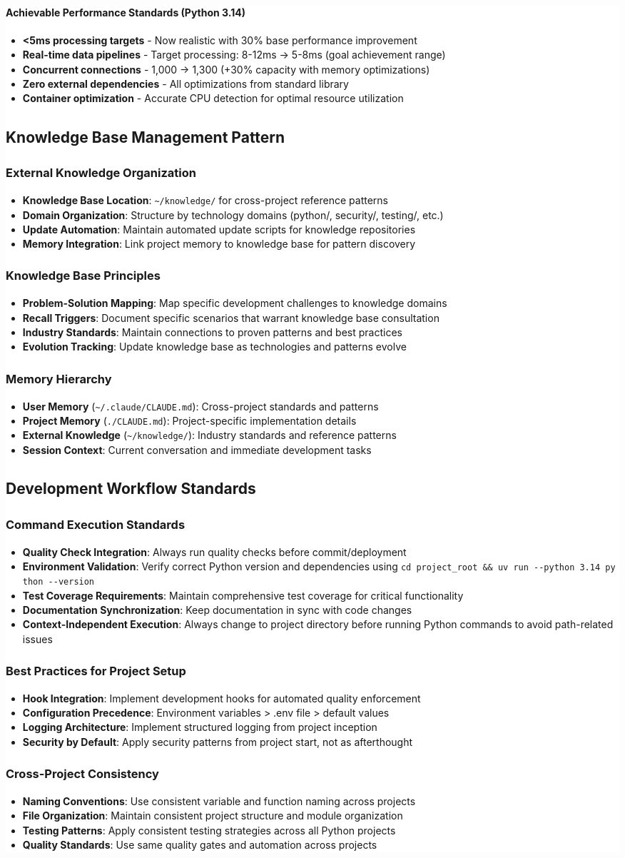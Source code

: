 #### Achievable Performance Standards (Python 3.14)
- **<5ms processing targets** - Now realistic with 30% base performance improvement
- **Real-time data pipelines** - Target processing: 8-12ms → 5-8ms (goal achievement range)
- **Concurrent connections** - 1,000 → 1,300 (+30% capacity with memory optimizations)
- **Zero external dependencies** - All optimizations from standard library
- **Container optimization** - Accurate CPU detection for optimal resource utilization

## Knowledge Base Management Pattern

### External Knowledge Organization
- **Knowledge Base Location**: `~/knowledge/` for cross-project reference patterns
- **Domain Organization**: Structure by technology domains (python/, security/, testing/, etc.)
- **Update Automation**: Maintain automated update scripts for knowledge repositories
- **Memory Integration**: Link project memory to knowledge base for pattern discovery

### Knowledge Base Principles
- **Problem-Solution Mapping**: Map specific development challenges to knowledge domains
- **Recall Triggers**: Document specific scenarios that warrant knowledge base consultation
- **Industry Standards**: Maintain connections to proven patterns and best practices
- **Evolution Tracking**: Update knowledge base as technologies and patterns evolve

### Memory Hierarchy
- **User Memory** (`~/.claude/CLAUDE.md`): Cross-project standards and patterns
- **Project Memory** (`./CLAUDE.md`): Project-specific implementation details
- **External Knowledge** (`~/knowledge/`): Industry standards and reference patterns
- **Session Context**: Current conversation and immediate development tasks

## Development Workflow Standards

### Command Execution Standards
- **Quality Check Integration**: Always run quality checks before commit/deployment
- **Environment Validation**: Verify correct Python version and dependencies using `cd project_root && uv run --python 3.14 python --version`
- **Test Coverage Requirements**: Maintain comprehensive test coverage for critical functionality
- **Documentation Synchronization**: Keep documentation in sync with code changes
- **Context-Independent Execution**: Always change to project directory before running Python commands to avoid path-related issues

### Best Practices for Project Setup
- **Hook Integration**: Implement development hooks for automated quality enforcement
- **Configuration Precedence**: Environment variables > .env file > default values
- **Logging Architecture**: Implement structured logging from project inception
- **Security by Default**: Apply security patterns from project start, not as afterthought

### Cross-Project Consistency
- **Naming Conventions**: Use consistent variable and function naming across projects
- **File Organization**: Maintain consistent project structure and module organization
- **Testing Patterns**: Apply consistent testing strategies across all Python projects
- **Quality Standards**: Use same quality gates and automation across projects
